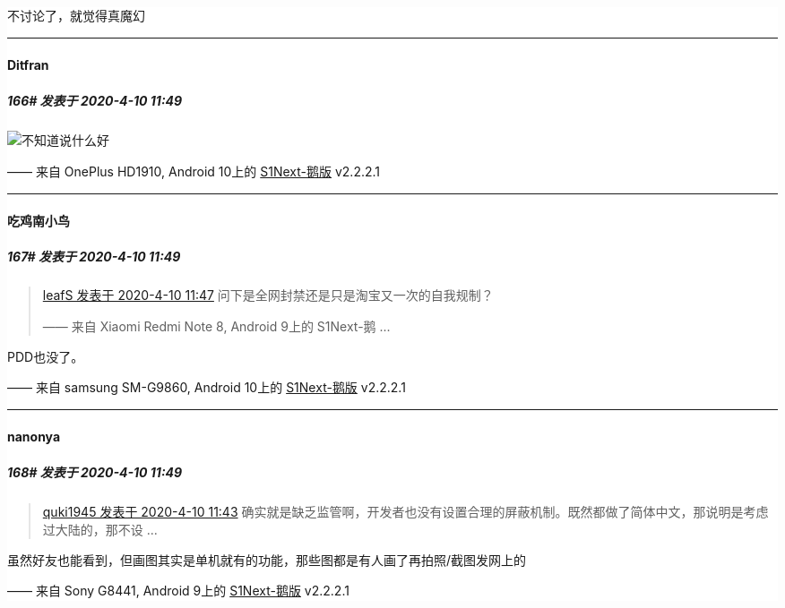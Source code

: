 


不讨论了，就觉得真魔幻







-----

####  Ditfran  
##### 166#       发表于 2020-4-10 11:49



<img src="https://static.saraba1st.com/image/smiley/face2017/009.gif" referrerpolicy="no-referrer">不知道说什么好

—— 来自 OnePlus HD1910, Android 10上的 [S1Next-鹅版](https://github.com/ykrank/S1-Next/releases) v2.2.2.1







-----

####  吃鸡南小鸟  
##### 167#       发表于 2020-4-10 11:49



<blockquote><a href="httphttps://bbs.saraba1st.com/2b/forum.php?mod=redirect&amp;goto=findpost&amp;pid=47034659&amp;ptid=1923405" target="_blank">leafS 发表于 2020-4-10 11:47</a>
问下是全网封禁还是只是淘宝又一次的自我规制？

—— 来自 Xiaomi Redmi Note 8, Android 9上的 S1Next-鹅 ...</blockquote>
PDD也没了。

—— 来自 samsung SM-G9860, Android 10上的 [S1Next-鹅版](https://github.com/ykrank/S1-Next/releases) v2.2.2.1







-----

####  nanonya  
##### 168#       发表于 2020-4-10 11:49



<blockquote><a href="httphttps://bbs.saraba1st.com/2b/forum.php?mod=redirect&amp;goto=findpost&amp;pid=47034615&amp;ptid=1923405" target="_blank">quki1945 发表于 2020-4-10 11:43</a>
确实就是缺乏监管啊，开发者也没有设置合理的屏蔽机制。既然都做了简体中文，那说明是考虑过大陆的，那不设 ...</blockquote>
虽然好友也能看到，但画图其实是单机就有的功能，那些图都是有人画了再拍照/截图发网上的

—— 来自 Sony G8441, Android 9上的 [S1Next-鹅版](https://github.com/ykrank/S1-Next/releases) v2.2.2.1


